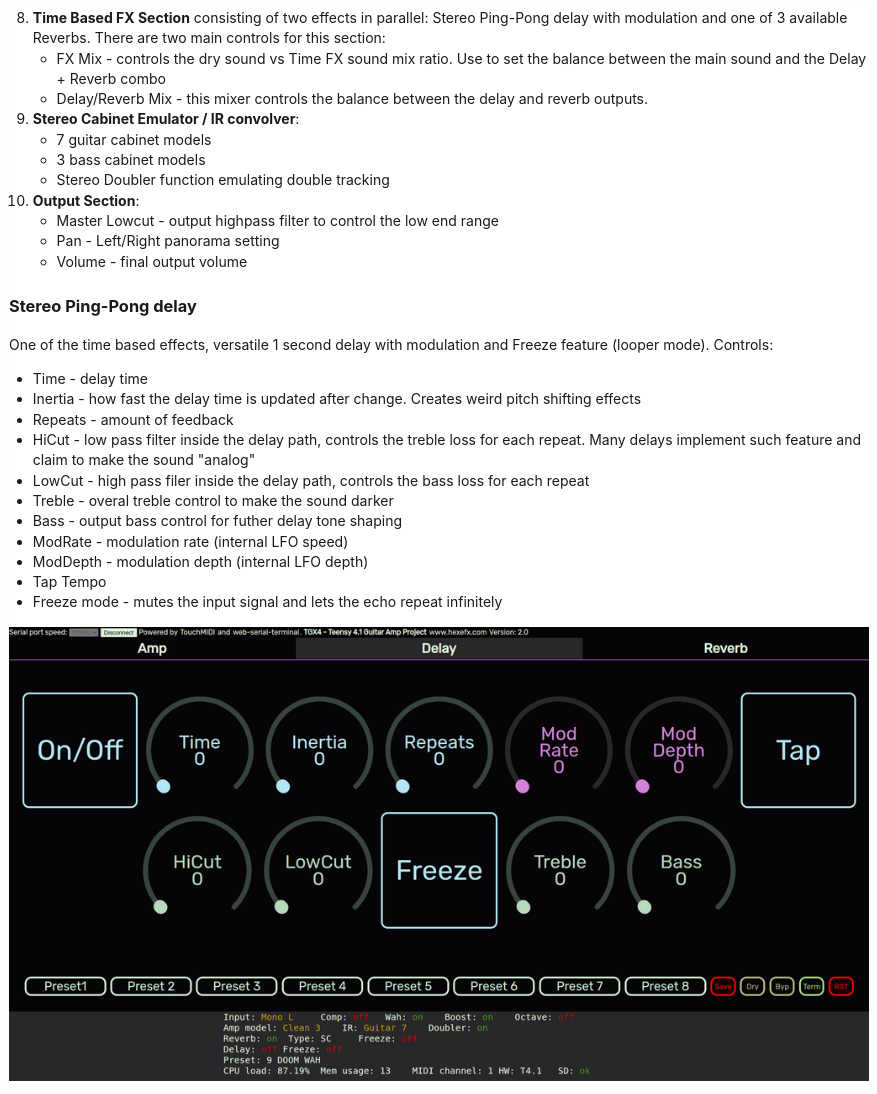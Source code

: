 8. **Time Based FX Section** consisting of two effects in parallel: Stereo Ping-Pong delay with modulation and one of 3 available Reverbs. There are two main controls for this section:  
	* FX Mix - controls the dry sound vs Time FX sound mix ratio. Use to set the balance between the main sound and the Delay + Reverb combo  
	* Delay/Reverb Mix - this mixer controls the balance between the delay and reverb outputs.
9. **Stereo Cabinet Emulator / IR convolver**:  
	* 7 guitar cabinet models  
	* 3 bass cabinet models  
	* Stereo Doubler function emulating double tracking  
10. **Output Section**:  
      * Master Lowcut - output highpass filter to control the low end range  
      * Pan - Left/Right panorama setting  
      * Volume - final output volume   
  
### Stereo Ping-Pong delay  
One of the time based effects, versatile 1 second delay with modulation and Freeze feature (looper mode). Controls:  
   * Time - delay time  
   * Inertia - how fast the delay time is updated after change. Creates weird pitch shifting effects  
   * Repeats - amount of feedback  
   * HiCut - low pass filter inside the delay path, controls the treble loss for each repeat. Many delays implement such feature and claim to make the sound "analog"  
   * LowCut - high pass filer inside the delay path, controls the bass loss for each repeat  
   * Treble - overal treble control to make the sound darker
   * Bass - output bass control for futher delay tone shaping  
   * ModRate - modulation rate (internal LFO speed)
   * ModDepth - modulation depth (internal LFO depth)
   * Tap Tempo  
   * Freeze mode - mutes the input signal and lets the echo repeat infinitely  

 ![Delay controls](img/TGX4_DelayControls.png)    
